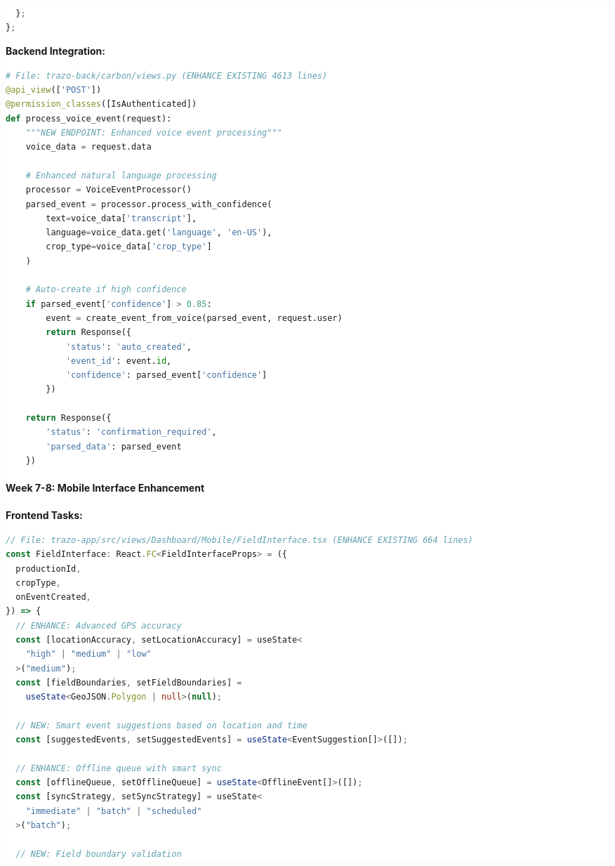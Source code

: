 ```typescript
  };
};
```

**Backend Integration:**

```python
# File: trazo-back/carbon/views.py (ENHANCE EXISTING 4613 lines)
@api_view(['POST'])
@permission_classes([IsAuthenticated])
def process_voice_event(request):
    """NEW ENDPOINT: Enhanced voice event processing"""
    voice_data = request.data

    # Enhanced natural language processing
    processor = VoiceEventProcessor()
    parsed_event = processor.process_with_confidence(
        text=voice_data['transcript'],
        language=voice_data.get('language', 'en-US'),
        crop_type=voice_data['crop_type']
    )

    # Auto-create if high confidence
    if parsed_event['confidence'] > 0.85:
        event = create_event_from_voice(parsed_event, request.user)
        return Response({
            'status': 'auto_created',
            'event_id': event.id,
            'confidence': parsed_event['confidence']
        })

    return Response({
        'status': 'confirmation_required',
        'parsed_data': parsed_event
    })
```

#### **Week 7-8: Mobile Interface Enhancement**

**Frontend Tasks:**

```typescript
// File: trazo-app/src/views/Dashboard/Mobile/FieldInterface.tsx (ENHANCE EXISTING 664 lines)
const FieldInterface: React.FC<FieldInterfaceProps> = ({
  productionId,
  cropType,
  onEventCreated,
}) => {
  // ENHANCE: Advanced GPS accuracy
  const [locationAccuracy, setLocationAccuracy] = useState<
    "high" | "medium" | "low"
  >("medium");
  const [fieldBoundaries, setFieldBoundaries] =
    useState<GeoJSON.Polygon | null>(null);

  // NEW: Smart event suggestions based on location and time
  const [suggestedEvents, setSuggestedEvents] = useState<EventSuggestion[]>([]);

  // ENHANCE: Offline queue with smart sync
  const [offlineQueue, setOfflineQueue] = useState<OfflineEvent[]>([]);
  const [syncStrategy, setSyncStrategy] = useState<
    "immediate" | "batch" | "scheduled"
  >("batch");

  // NEW: Field boundary validation
```